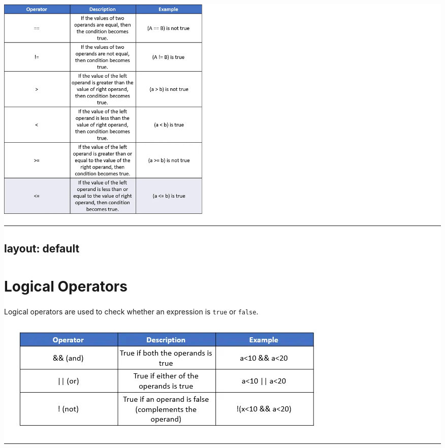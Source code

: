 <img width="390" src="./images/relational-operators.png">


---
layout: default
---
# Logical Operators
Logical operators are used to check whether an expression is `true` or `false`.

![Logical Operators](./images/logical-operators.png)

---